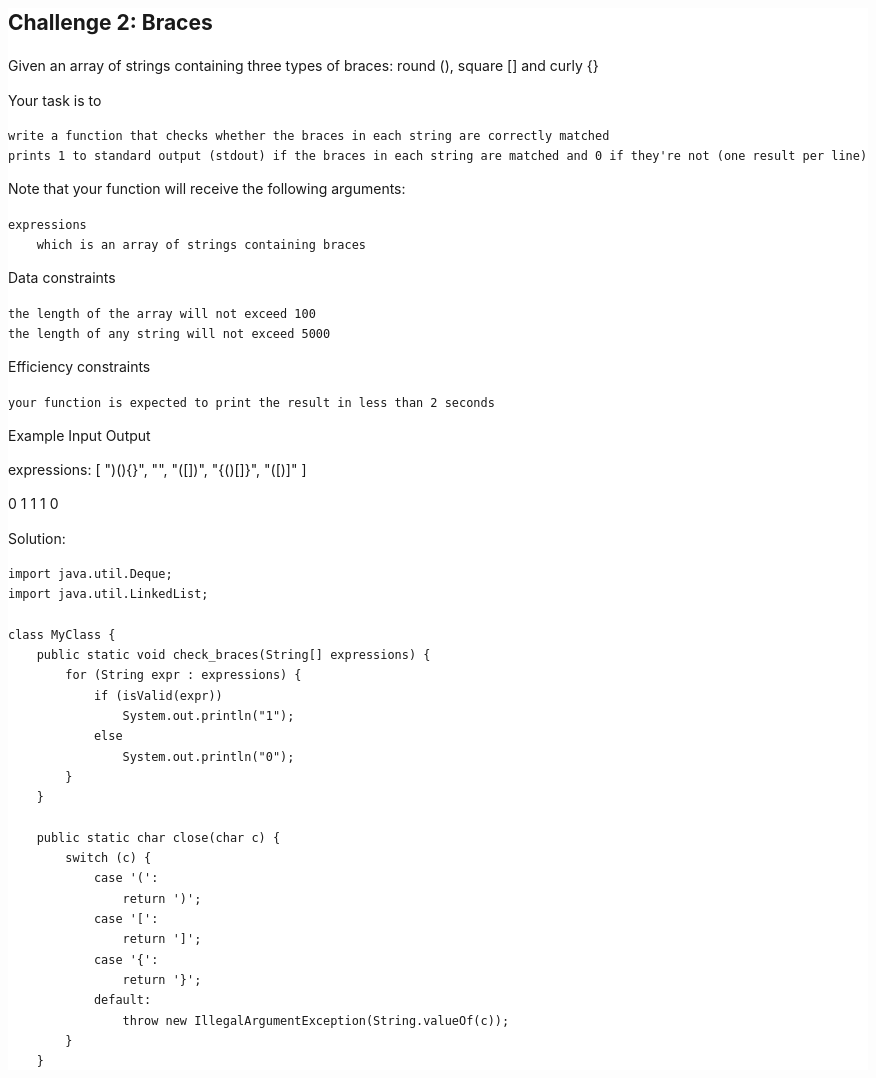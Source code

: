 ## Challenge 2: Braces

Given an array of strings containing three types of braces: round (), square [] and curly {}

Your task is to

    write a function that checks whether the braces in each string are correctly matched
    prints 1 to standard output (stdout) if the braces in each string are matched and 0 if they're not (one result per line)

Note that your function will receive the following arguments:

    expressions
        which is an array of strings containing braces

Data constraints

    the length of the array will not exceed 100
    the length of any string will not exceed 5000

Efficiency constraints

    your function is expected to print the result in less than 2 seconds

Example
Input 	Output

expressions: [ ")(){}", "[]({})", "([])", "{()[]}", "([)]" ]

0
1
1
1
0

Solution:

    import java.util.Deque;
    import java.util.LinkedList;

    class MyClass {
        public static void check_braces(String[] expressions) {
            for (String expr : expressions) {
                if (isValid(expr))
                    System.out.println("1");
                else
                    System.out.println("0");
            }
        }

        public static char close(char c) {
            switch (c) {
                case '(':
                    return ')';
                case '[':
                    return ']';
                case '{':
                    return '}';
                default:
                    throw new IllegalArgumentException(String.valueOf(c));
            }
        }
